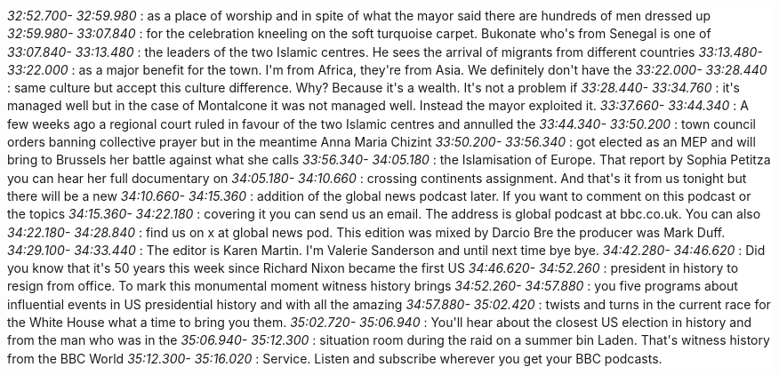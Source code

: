 *32:52.700- 32:59.980* :  as a place of worship and in spite of what the mayor said there are hundreds of men dressed up
*32:59.980- 33:07.840* :  for the celebration kneeling on the soft turquoise carpet. Bukonate who's from Senegal is one of
*33:07.840- 33:13.480* :  the leaders of the two Islamic centres. He sees the arrival of migrants from different countries
*33:13.480- 33:22.000* :  as a major benefit for the town. I'm from Africa, they're from Asia. We definitely don't have the
*33:22.000- 33:28.440* :  same culture but accept this culture difference. Why? Because it's a wealth. It's not a problem if
*33:28.440- 33:34.760* :  it's managed well but in the case of Montalcone it was not managed well. Instead the mayor exploited it.
*33:37.660- 33:44.340* :  A few weeks ago a regional court ruled in favour of the two Islamic centres and annulled the
*33:44.340- 33:50.200* :  town council orders banning collective prayer but in the meantime Anna Maria Chizint
*33:50.200- 33:56.340* :  got elected as an MEP and will bring to Brussels her battle against what she calls
*33:56.340- 34:05.180* :  the Islamisation of Europe. That report by Sophia Petitza you can hear her full documentary on
*34:05.180- 34:10.660* :  crossing continents assignment. And that's it from us tonight but there will be a new
*34:10.660- 34:15.360* :  addition of the global news podcast later. If you want to comment on this podcast or the topics
*34:15.360- 34:22.180* :  covering it you can send us an email. The address is global podcast at bbc.co.uk. You can also
*34:22.180- 34:28.840* :  find us on x at global news pod. This edition was mixed by Darcio Bre the producer was Mark Duff.
*34:29.100- 34:33.440* :  The editor is Karen Martin. I'm Valerie Sanderson and until next time bye bye.
*34:42.280- 34:46.620* :  Did you know that it's 50 years this week since Richard Nixon became the first US
*34:46.620- 34:52.260* :  president in history to resign from office. To mark this monumental moment witness history brings
*34:52.260- 34:57.880* :  you five programs about influential events in US presidential history and with all the amazing
*34:57.880- 35:02.420* :  twists and turns in the current race for the White House what a time to bring you them.
*35:02.720- 35:06.940* :  You'll hear about the closest US election in history and from the man who was in the
*35:06.940- 35:12.300* :  situation room during the raid on a summer bin Laden. That's witness history from the BBC World
*35:12.300- 35:16.020* :  Service. Listen and subscribe wherever you get your BBC podcasts.
